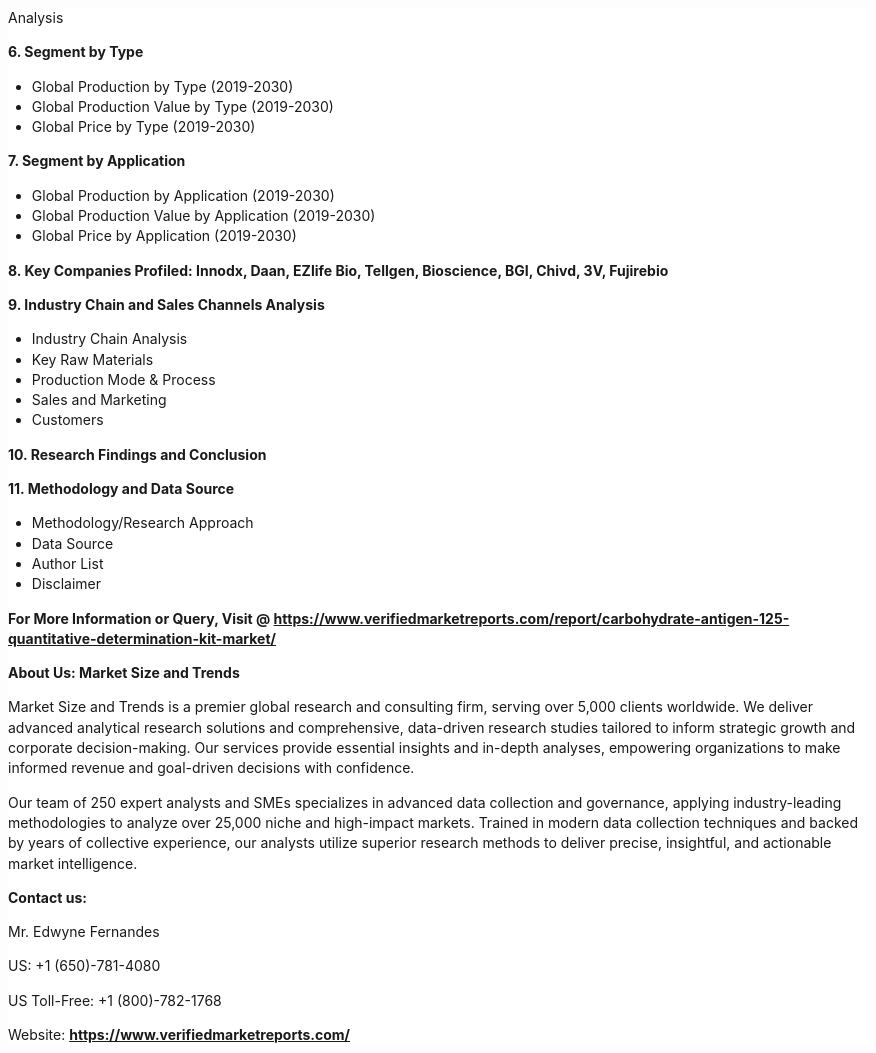 Analysis&nbsp;</li></ul><p><strong>6. Segment by Type</strong></p><ul><li>Global Production by Type (2019-2030)</li><li>Global Production Value by Type (2019-2030)</li><li>Global Price by Type (2019-2030)</li></ul><p><strong>7. Segment by Application</strong></p><ul><li>Global Production by Application (2019-2030)</li><li>Global Production Value by Application (2019-2030)</li><li>Global Price by Application (2019-2030)</li></ul><p><strong>8. Key Companies Profiled: Innodx, Daan, EZlife Bio, Tellgen, Bioscience, BGI, Chivd, 3V, Fujirebio</strong></p><p><strong>9. Industry Chain and Sales Channels Analysis</strong></p><ul><li>Industry Chain Analysis</li><li>Key Raw Materials</li><li>Production Mode &amp; Process</li><li>Sales and Marketing</li><li>Customers</li></ul><p><strong>10. Research Findings and Conclusion</strong></p><p><strong>11. Methodology and Data Source</strong></p><ul><li>Methodology/Research Approach</li><li>Data Source</li><li>Author List</li><li>Disclaimer</li></ul></p><p><strong>For More Information or Query, Visit @ <a href="https://www.verifiedmarketreports.com/report/carbohydrate-antigen-125-quantitative-determination-kit-market/">https://www.verifiedmarketreports.com/report/carbohydrate-antigen-125-quantitative-determination-kit-market/</a></strong></p><p><strong>About Us: Market Size and Trends</strong></p><p>Market Size and Trends is a premier global research and consulting firm, serving over 5,000 clients worldwide. We deliver advanced analytical research solutions and comprehensive, data-driven research studies tailored to inform strategic growth and corporate decision-making. Our services provide essential insights and in-depth analyses, empowering organizations to make informed revenue and goal-driven decisions with confidence.</p><p>Our team of 250 expert analysts and SMEs specializes in advanced data collection and governance, applying industry-leading methodologies to analyze over 25,000 niche and high-impact markets. Trained in modern data collection techniques and backed by years of collective experience, our analysts utilize superior research methods to deliver precise, insightful, and actionable market intelligence.</p><p><strong>Contact us:</strong></p><p>Mr. Edwyne Fernandes</p><p>US: +1 (650)-781-4080</p><p>US Toll-Free: +1 (800)-782-1768</p><p>Website: <strong><a href="https://www.verifiedmarketreports.com/">https://www.verifiedmarketreports.com/</a></strong></p>
